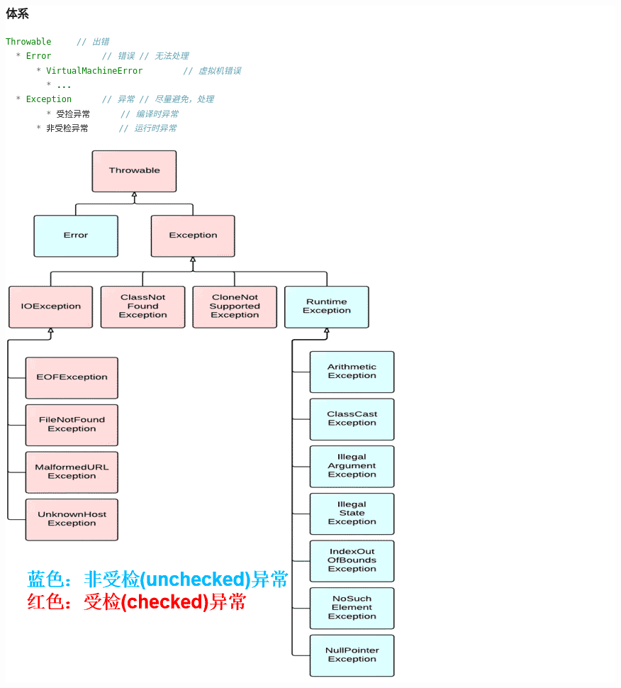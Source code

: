 

### 体系

```java
Throwable     // 出错
  * Error          // 错误 // 无法处理
      * VirtualMachineError        // 虚拟机错误
        * ...
  * Exception      // 异常 // 尽量避免，处理
        * 受捡异常      // 编译时异常
      * 非受检异常      // 运行时异常
```

![异常分类](db\img\异常分类.png)
